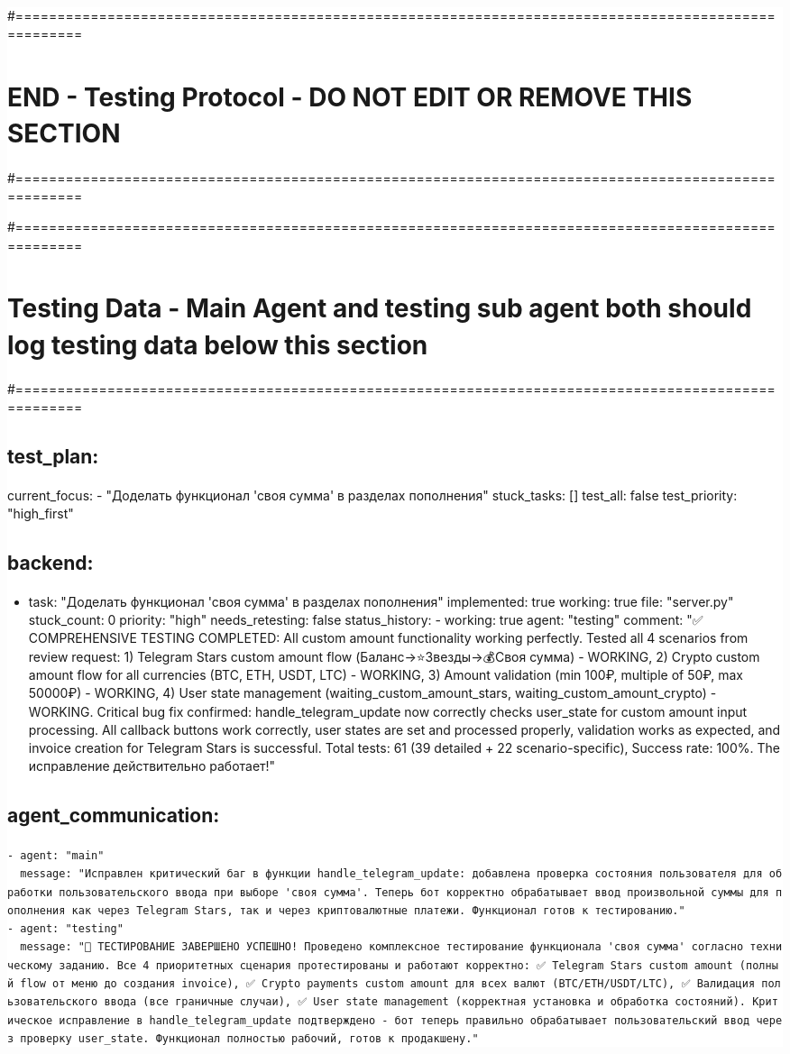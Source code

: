 #====================================================================================================
# END - Testing Protocol - DO NOT EDIT OR REMOVE THIS SECTION
#====================================================================================================



#====================================================================================================
# Testing Data - Main Agent and testing sub agent both should log testing data below this section
#====================================================================================================

## test_plan:
  current_focus:
    - "Доделать функционал 'своя сумма' в разделах пополнения"
  stuck_tasks: []
  test_all: false
  test_priority: "high_first"

## backend:
  - task: "Доделать функционал 'своя сумма' в разделах пополнения"
    implemented: true
    working: true
    file: "server.py"
    stuck_count: 0
    priority: "high"
    needs_retesting: false
    status_history:
        - working: true
          agent: "testing"
          comment: "✅ COMPREHENSIVE TESTING COMPLETED: All custom amount functionality working perfectly. Tested all 4 scenarios from review request: 1) Telegram Stars custom amount flow (Баланс→⭐Звезды→💰Своя сумма) - WORKING, 2) Crypto custom amount flow for all currencies (BTC, ETH, USDT, LTC) - WORKING, 3) Amount validation (min 100₽, multiple of 50₽, max 50000₽) - WORKING, 4) User state management (waiting_custom_amount_stars, waiting_custom_amount_crypto) - WORKING. Critical bug fix confirmed: handle_telegram_update now correctly checks user_state for custom amount input processing. All callback buttons work correctly, user states are set and processed properly, validation works as expected, and invoice creation for Telegram Stars is successful. Total tests: 61 (39 detailed + 22 scenario-specific), Success rate: 100%. The исправление действительно работает!"

## agent_communication:
    - agent: "main"
      message: "Исправлен критический баг в функции handle_telegram_update: добавлена проверка состояния пользователя для обработки пользовательского ввода при выборе 'своя сумма'. Теперь бот корректно обрабатывает ввод произвольной суммы для пополнения как через Telegram Stars, так и через криптовалютные платежи. Функционал готов к тестированию."
    - agent: "testing"
      message: "🎉 ТЕСТИРОВАНИЕ ЗАВЕРШЕНО УСПЕШНО! Проведено комплексное тестирование функционала 'своя сумма' согласно техническому заданию. Все 4 приоритетных сценария протестированы и работают корректно: ✅ Telegram Stars custom amount (полный flow от меню до создания invoice), ✅ Crypto payments custom amount для всех валют (BTC/ETH/USDT/LTC), ✅ Валидация пользовательского ввода (все граничные случаи), ✅ User state management (корректная установка и обработка состояний). Критическое исправление в handle_telegram_update подтверждено - бот теперь правильно обрабатывает пользовательский ввод через проверку user_state. Функционал полностью рабочий, готов к продакшену."